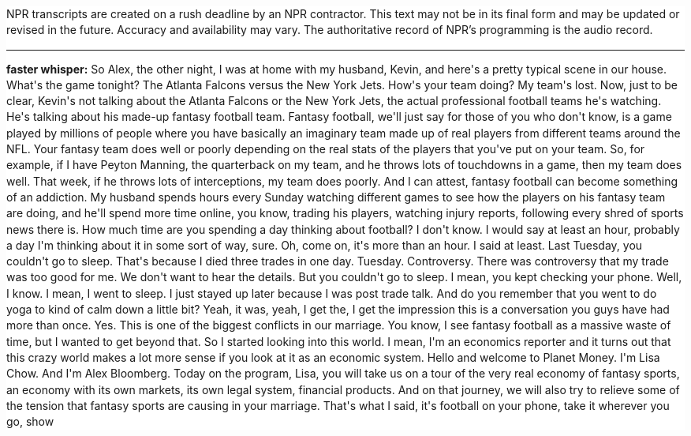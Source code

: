 NPR transcripts are created on a rush deadline by an NPR contractor. This text may not be in its final form and may be updated or revised in the future. Accuracy and availability may vary. The authoritative record of NPR’s programming is the audio record.

----

**faster whisper:**
So Alex, the other night, I was at home with my husband, Kevin, and here's a pretty typical
scene in our house.
What's the game tonight?
The Atlanta Falcons versus the New York Jets.
How's your team doing?
My team's lost.
Now, just to be clear, Kevin's not talking about the Atlanta Falcons or the New York
Jets, the actual professional football teams he's watching.
He's talking about his made-up fantasy football team.
Fantasy football, we'll just say for those of you who don't know, is a game played by
millions of people where you have basically an imaginary team made up of real players
from different teams around the NFL.
Your fantasy team does well or poorly depending on the real stats of the players that you've
put on your team.
So, for example, if I have Peyton Manning, the quarterback on my team, and he throws
lots of touchdowns in a game, then my team does well.
That week, if he throws lots of interceptions, my team does poorly.
And I can attest, fantasy football can become something of an addiction.
My husband spends hours every Sunday watching different games to see how the players on
his fantasy team are doing, and he'll spend more time online, you know, trading his
players, watching injury reports, following every shred of sports news there is.
How much time are you spending a day thinking about football?
I don't know.
I would say at least an hour, probably a day I'm thinking about it in some sort
of way, sure.
Oh, come on, it's more than an hour.
I said at least.
Last Tuesday, you couldn't go to sleep.
That's because I died three trades in one day.
Tuesday.
Controversy.
There was controversy that my trade was too good for me.
We don't want to hear the details.
But you couldn't go to sleep.
I mean, you kept checking your phone.
Well, I know.
I mean, I went to sleep.
I just stayed up later because I was post trade talk.
And do you remember that you went to do yoga to kind of calm down a little bit?
Yeah, it was, yeah, I get the, I get the impression this is a conversation you guys
have had more than once.
Yes.
This is one of the biggest conflicts in our marriage.
You know, I see fantasy football as a massive waste of time, but I wanted to get beyond
that.
So I started looking into this world.
I mean, I'm an economics reporter and it turns out that this crazy world makes
a lot more sense if you look at it as an economic system.
Hello and welcome to Planet Money.
I'm Lisa Chow.
And I'm Alex Bloomberg.
Today on the program, Lisa, you will take us on a tour of the very real economy of
fantasy sports, an economy with its own markets, its own legal system, financial
products.
And on that journey, we will also try to relieve some of the tension that fantasy
sports are causing in your marriage.
That's what I said, it's football on your phone, take it wherever you go, show